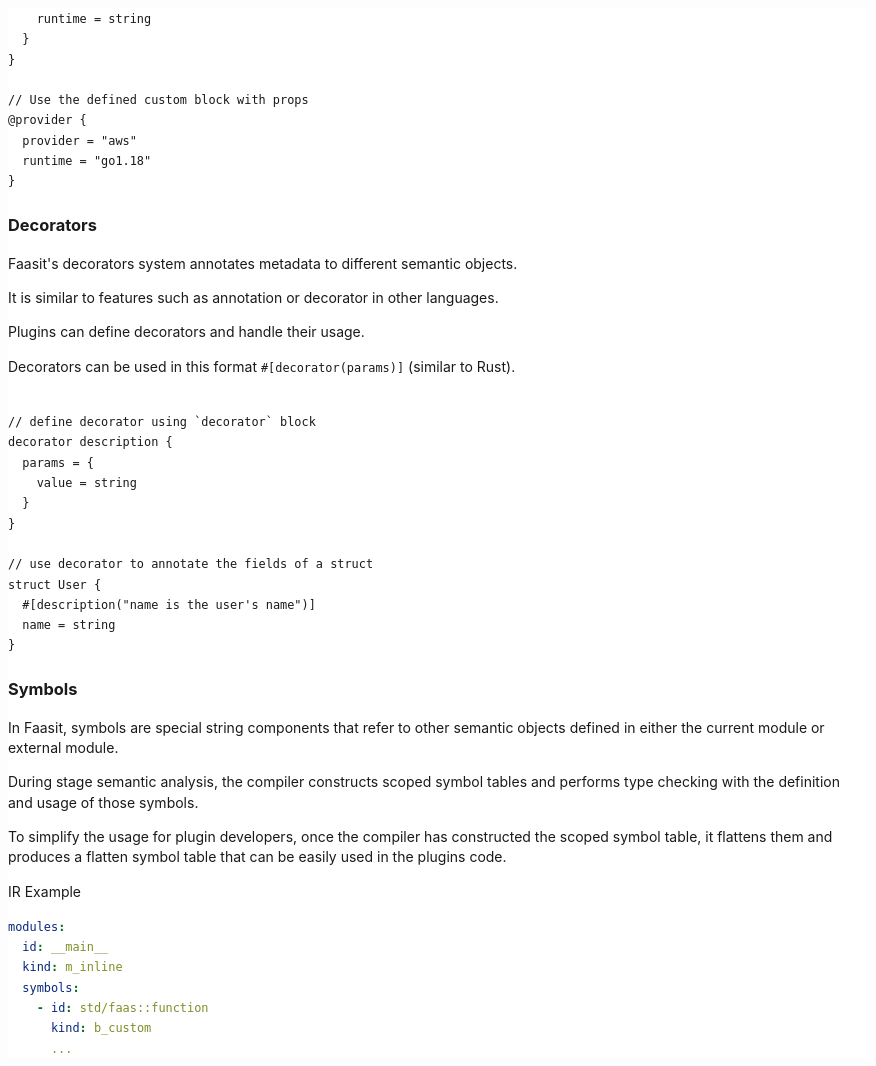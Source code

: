 ```faasit
    runtime = string
  }
}

// Use the defined custom block with props
@provider {
  provider = "aws"
  runtime = "go1.18"
}
```

### Decorators

Faasit's decorators system annotates metadata to different semantic objects.

It is similar to features such as annotation or decorator in other languages.

Plugins can define decorators and handle their usage.

Decorators can be used in this format `#[decorator(params)]` (similar to Rust).

```faasit

// define decorator using `decorator` block
decorator description {
  params = {
    value = string
  }
}

// use decorator to annotate the fields of a struct
struct User {
  #[description("name is the user's name")]
  name = string
}
```

### Symbols

In Faasit, symbols are special string components that refer to other semantic
objects defined in either the current module or external module.

During stage semantic analysis, the compiler constructs scoped symbol tables and
performs type checking with the definition and usage of those symbols.

To simplify the usage for plugin developers, once the compiler has constructed
the scoped symbol table, it flattens them and produces a flatten symbol table
that can be easily used in the plugins code.

IR Example

```yaml
modules:
  id: __main__
  kind: m_inline
  symbols:
    - id: std/faas::function
      kind: b_custom
      ...
```
